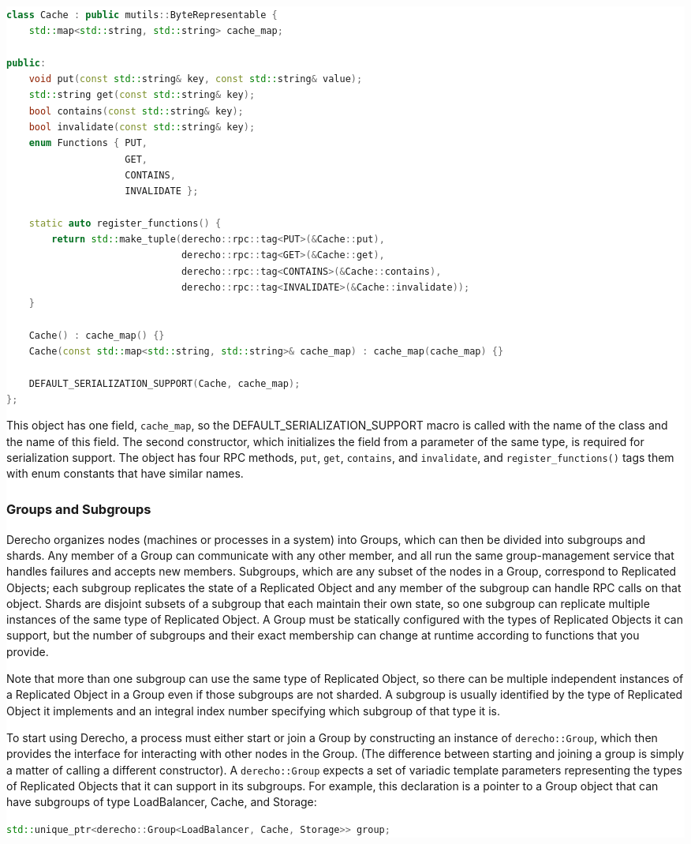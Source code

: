 ```cpp
class Cache : public mutils::ByteRepresentable {
    std::map<std::string, std::string> cache_map;

public:
    void put(const std::string& key, const std::string& value);
    std::string get(const std::string& key); 
    bool contains(const std::string& key);
    bool invalidate(const std::string& key);
    enum Functions { PUT,
                     GET,
                     CONTAINS,
                     INVALIDATE };

    static auto register_functions() {
        return std::make_tuple(derecho::rpc::tag<PUT>(&Cache::put),
                               derecho::rpc::tag<GET>(&Cache::get),
                               derecho::rpc::tag<CONTAINS>(&Cache::contains),
                               derecho::rpc::tag<INVALIDATE>(&Cache::invalidate));
    }

    Cache() : cache_map() {}
    Cache(const std::map<std::string, std::string>& cache_map) : cache_map(cache_map) {}

    DEFAULT_SERIALIZATION_SUPPORT(Cache, cache_map);
};
```

This object has one field, `cache_map`, so the DEFAULT_SERIALIZATION_SUPPORT macro is called with the name of the class and the name of this field. The second constructor, which initializes the field from a parameter of the same type, is required for serialization support. The object has four RPC methods, `put`, `get`, `contains`, and `invalidate`, and `register_functions()` tags them with enum constants that have similar names.

### Groups and Subgroups

Derecho organizes nodes (machines or processes in a system) into Groups, which can then be divided into subgroups and shards. Any member of a Group can communicate with any other member, and all run the same group-management service that handles failures and accepts new members. Subgroups, which are any subset of the nodes in a Group, correspond to Replicated Objects; each subgroup replicates the state of a Replicated Object and any member of the subgroup can handle RPC calls on that object. Shards are disjoint subsets of a subgroup that each maintain their own state, so one subgroup can replicate multiple instances of the same type of Replicated Object. A Group must be statically configured with the types of Replicated Objects it can support, but the number of subgroups and their exact membership can change at runtime according to functions that you provide. 

Note that more than one subgroup can use the same type of Replicated Object, so there can be multiple independent instances of a Replicated Object in a Group even if those subgroups are not sharded. A subgroup is usually identified by the type of Replicated Object it implements and an integral index number specifying which subgroup of that type it is. 

To start using Derecho, a process must either start or join a Group by constructing an instance of `derecho::Group`, which then provides the interface for interacting with other nodes in the Group. (The difference between starting and joining a group is simply a matter of calling a different constructor). A `derecho::Group` expects a set of variadic template parameters representing the types of Replicated Objects that it can support in its subgroups. For example, this declaration is a pointer to a Group object that can have subgroups of type LoadBalancer, Cache, and Storage:
```cpp
std::unique_ptr<derecho::Group<LoadBalancer, Cache, Storage>> group;
```
